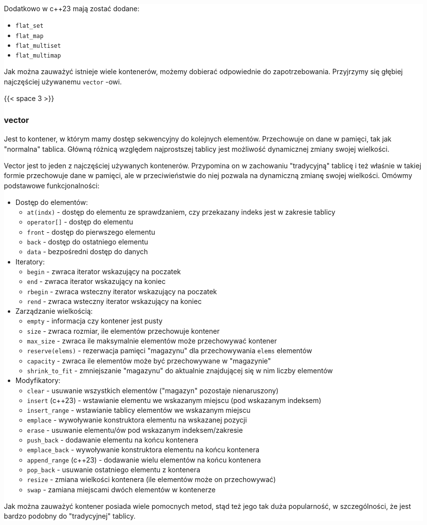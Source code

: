 Dodatkowo w c++23 mają zostać dodane:

* `flat_set`
* `flat_map`
* `flat_multiset`
* `flat_multimap`

Jak można zauważyć istnieje wiele kontenerów, możemy dobierać odpowiednie do zapotrzebowania. Przyjrzymy się głębiej najczęściej używanemu `vector` -owi.

{{< space 3 >}}

### vector

Jest to kontener, w którym mamy dostęp sekwencyjny do kolejnych elementów. Przechowuje on dane w pamięci, tak jak "normalna" tablica. Główną różnicą względem najprostszej tablicy jest możliwość dynamicznej zmiany swojej wielkości.

Vector jest to jeden z najczęściej używanych kontenerów. Przypomina on w zachowaniu "tradycyjną" tablicę i też właśnie w takiej formie przechowuje dane w pamięci, ale w przeciwieństwie do niej pozwala na dynamiczną zmianę swojej wielkości. Omówmy podstawowe funkcjonalności:

* Dostęp do elementów:
  * `at(indx)` - dostęp do elementu ze sprawdzaniem, czy przekazany indeks jest w zakresie tablicy
  * `operator[]` - dostęp do elementu
  * `front` - dostęp do pierwszego elementu
  * `back` - dostęp do ostatniego elementu
  * `data` - bezpośredni dostęp do danych
* Iteratory:
  * `begin` - zwraca iterator wskazujący na poczatek
  * `end` - zwraca iterator wskazujący na koniec 
  * `rbegin` - zwraca wsteczny iterator wskazujący na poczatek
  * `rend` - zwraca wsteczny iterator wskazujący na koniec
* Zarządzanie wielkością:
  * `empty` - informacja czy kontener jest pusty
  * `size` - zwraca rozmiar, ile elementów przechowuje kontener
  * `max_size` - zwraca ile maksymalnie elementów może przechowywać kontener
  * `reserve(elems)` - rezerwacja pamięci "magazynu" dla przechowywania `elems` elementów
  * `capacity` - zwraca ile elementów może być przechowywane w "magazynie"
  * `shrink_to_fit` - zmniejszanie "magazynu" do aktualnie znajdującej się w nim liczby elementów
* Modyfikatory:
  * `clear` - usuwanie wszystkich elementów ("magazyn" pozostaje nienaruszony)
  * `insert` (c++23) - wstawianie elementu we wskazanym miejscu (pod wskazanym indeksem)
  * `insert_range` - wstawianie tablicy elementów we wskazanym miejscu
  * `emplace` - wywoływanie konstruktora elementu na wskazanej pozycji
  * `erase` - usuwanie elementu/ów pod wskazanym indeksem/zakresie
  * `push_back` - dodawanie elementu na końcu kontenera
  * `emplace_back` - wywoływanie konstruktora elementu na końcu kontenera
  * `append_range` (c++23) - dodawanie wielu elementów na końcu kontenera
  * `pop_back` - usuwanie ostatniego elementu z kontenera
  * `resize` - zmiana wielkości kontenera (ile elementów może on przechowywać)
  * `swap` - zamiana miejscami dwóch elementów w kontenerze

Jak można zauważyć kontener posiada wiele pomocnych metod, stąd też jego tak duża popularność, w szczególności, że jest bardzo podobny do "tradycyjnej" tablicy.
